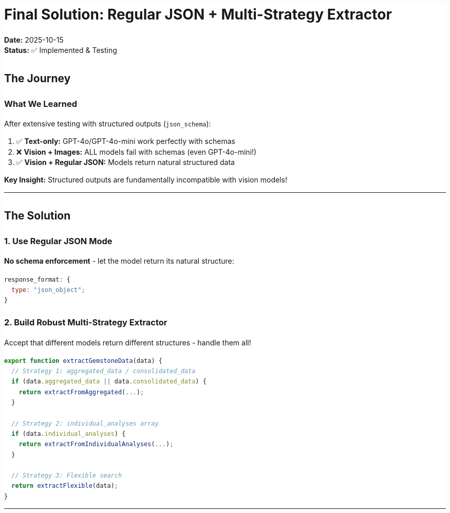 # Final Solution: Regular JSON + Multi-Strategy Extractor

**Date:** 2025-10-15  
**Status:** ✅ Implemented & Testing

## The Journey

### What We Learned

After extensive testing with structured outputs (`json_schema`):

1. ✅ **Text-only:** GPT-4o/GPT-4o-mini work perfectly with schemas
2. ❌ **Vision + Images:** ALL models fail with schemas (even GPT-4o-mini!)
3. ✅ **Vision + Regular JSON:** Models return natural structured data

**Key Insight:** Structured outputs are fundamentally incompatible with vision models!

---

## The Solution

### 1. Use Regular JSON Mode

**No schema enforcement** - let the model return its natural structure:

```javascript
response_format: {
  type: "json_object";
}
```

### 2. Build Robust Multi-Strategy Extractor

Accept that different models return different structures - handle them all!

```javascript
export function extractGemstoneData(data) {
  // Strategy 1: aggregated_data / consolidated_data
  if (data.aggregated_data || data.consolidated_data) {
    return extractFromAggregated(...);
  }

  // Strategy 2: individual_analyses array
  if (data.individual_analyses) {
    return extractFromIndividualAnalyses(...);
  }

  // Strategy 3: Flexible search
  return extractFlexible(data);
}
```

---